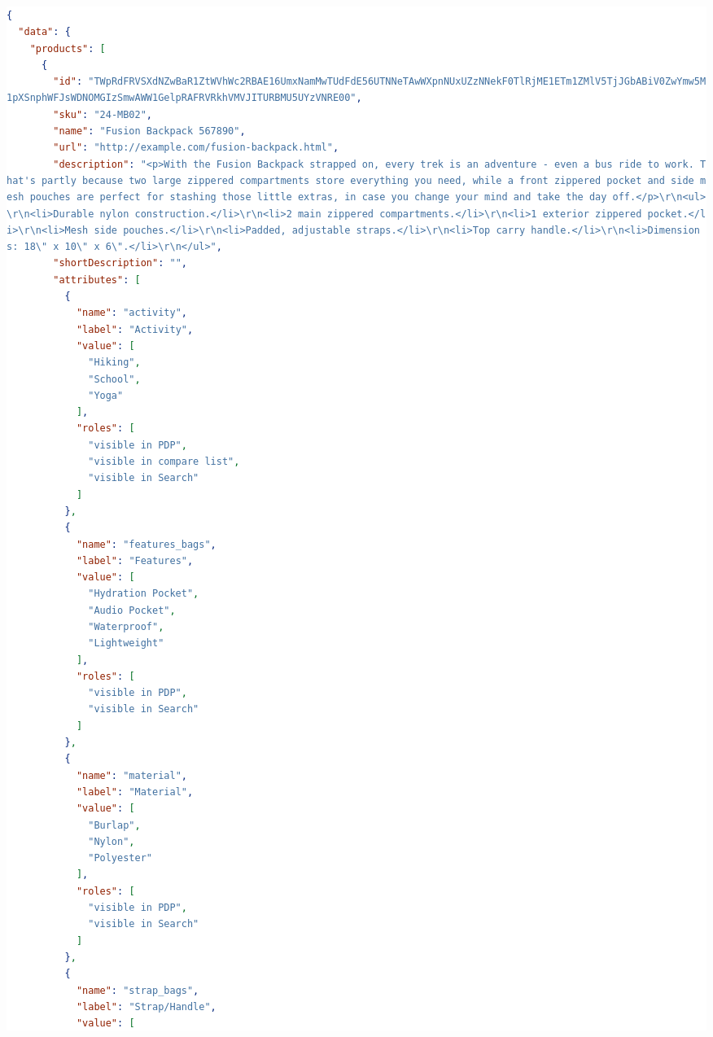 ```json
{
  "data": {
    "products": [
      {
        "id": "TWpRdFRVSXdNZwBaR1ZtWVhWc2RBAE16UmxNamMwTUdFdE56UTNNeTAwWXpnNUxUZzNNekF0TlRjME1ETm1ZMlV5TjJGbABiV0ZwYmw5M1pXSnphWFJsWDNOMGIzSmwAWW1GelpRAFRVRkhVMVJITURBMU5UYzVNRE00",
        "sku": "24-MB02",
        "name": "Fusion Backpack 567890",
        "url": "http://example.com/fusion-backpack.html",
        "description": "<p>With the Fusion Backpack strapped on, every trek is an adventure - even a bus ride to work. That's partly because two large zippered compartments store everything you need, while a front zippered pocket and side mesh pouches are perfect for stashing those little extras, in case you change your mind and take the day off.</p>\r\n<ul>\r\n<li>Durable nylon construction.</li>\r\n<li>2 main zippered compartments.</li>\r\n<li>1 exterior zippered pocket.</li>\r\n<li>Mesh side pouches.</li>\r\n<li>Padded, adjustable straps.</li>\r\n<li>Top carry handle.</li>\r\n<li>Dimensions: 18\" x 10\" x 6\".</li>\r\n</ul>",
        "shortDescription": "",
        "attributes": [
          {
            "name": "activity",
            "label": "Activity",
            "value": [
              "Hiking",
              "School",
              "Yoga"
            ],
            "roles": [
              "visible in PDP",
              "visible in compare list",
              "visible in Search"
            ]
          },
          {
            "name": "features_bags",
            "label": "Features",
            "value": [
              "Hydration Pocket",
              "Audio Pocket",
              "Waterproof",
              "Lightweight"
            ],
            "roles": [
              "visible in PDP",
              "visible in Search"
            ]
          },
          {
            "name": "material",
            "label": "Material",
            "value": [
              "Burlap",
              "Nylon",
              "Polyester"
            ],
            "roles": [
              "visible in PDP",
              "visible in Search"
            ]
          },
          {
            "name": "strap_bags",
            "label": "Strap/Handle",
            "value": [
```